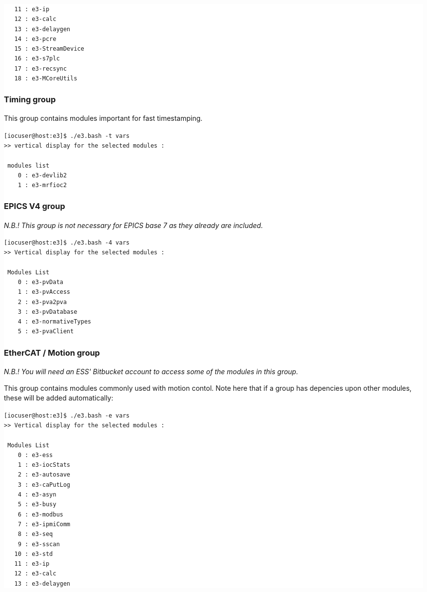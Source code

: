 ```console
   11 : e3-ip
   12 : e3-calc
   13 : e3-delaygen
   14 : e3-pcre
   15 : e3-StreamDevice
   16 : e3-s7plc
   17 : e3-recsync
   18 : e3-MCoreUtils
```

### Timing group

This group contains modules important for fast timestamping.

```console
[iocuser@host:e3]$ ./e3.bash -t vars
>> vertical display for the selected modules :

 modules list 
    0 : e3-devlib2
    1 : e3-mrfioc2
```

### EPICS V4 group

*N.B.! This group is not necessary for EPICS base 7 as they already are included.*

```console
[iocuser@host:e3]$ ./e3.bash -4 vars
>> Vertical display for the selected modules :

 Modules List 
    0 : e3-pvData
    1 : e3-pvAccess
    2 : e3-pva2pva
    3 : e3-pvDatabase
    4 : e3-normativeTypes
    5 : e3-pvaClient
```

### EtherCAT / Motion group

*N.B.! You will need an ESS' Bitbucket account to access some of the modules in this group.*

This group contains modules commonly used with motion contol. Note here that if a group has depencies upon other modules, these will be added automatically:

```console
[iocuser@host:e3]$ ./e3.bash -e vars
>> Vertical display for the selected modules :

 Modules List 
    0 : e3-ess
    1 : e3-iocStats
    2 : e3-autosave
    3 : e3-caPutLog
    4 : e3-asyn
    5 : e3-busy
    6 : e3-modbus
    7 : e3-ipmiComm
    8 : e3-seq
    9 : e3-sscan
   10 : e3-std
   11 : e3-ip
   12 : e3-calc
   13 : e3-delaygen
```